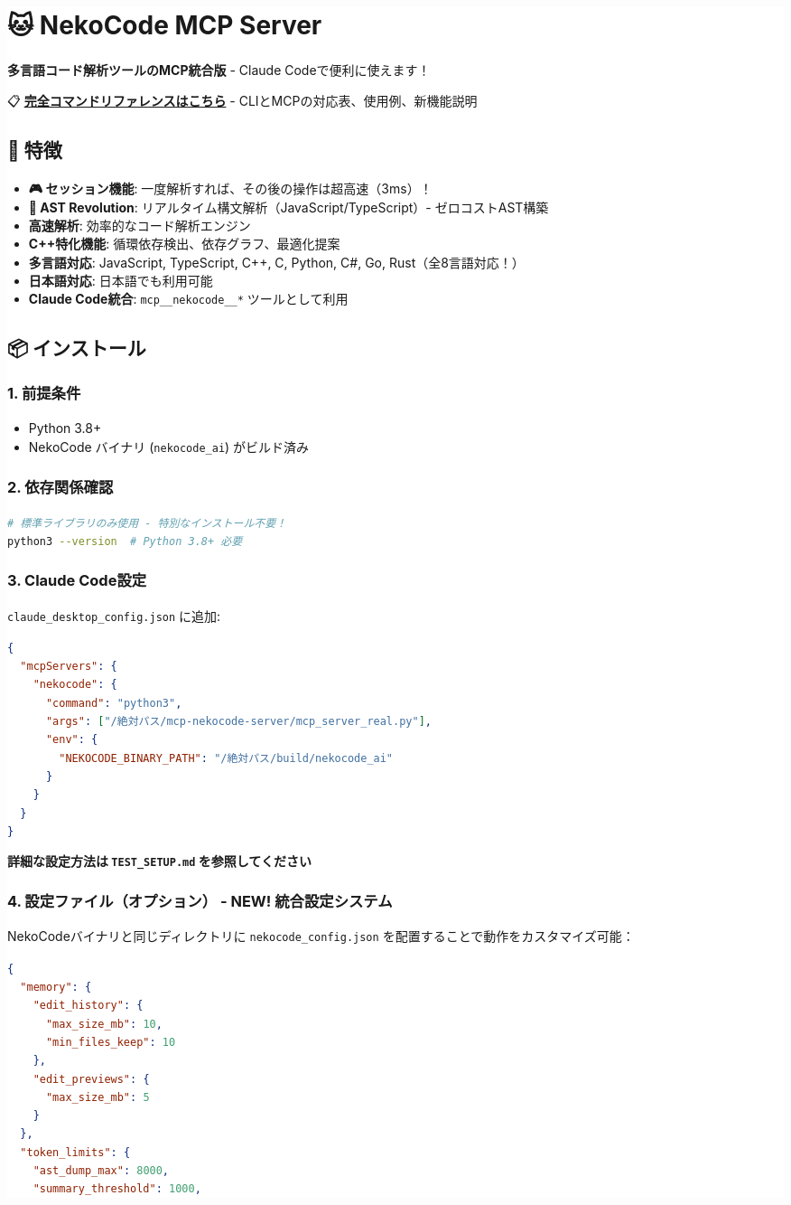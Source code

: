 # 🐱 NekoCode MCP Server

**多言語コード解析ツールのMCP統合版** - Claude Codeで便利に使えます！

📋 **[完全コマンドリファレンスはこちら](../docs/CLI_MCP_REFERENCE.md)** - CLIとMCPの対応表、使用例、新機能説明

## 🚀 特徴

- **🎮 セッション機能**: 一度解析すれば、その後の操作は超高速（3ms）！
- **🌳 AST Revolution**: リアルタイム構文解析（JavaScript/TypeScript）- ゼロコストAST構築
- **高速解析**: 効率的なコード解析エンジン
- **C++特化機能**: 循環依存検出、依存グラフ、最適化提案
- **多言語対応**: JavaScript, TypeScript, C++, C, Python, C#, Go, Rust（全8言語対応！）
- **日本語対応**: 日本語でも利用可能
- **Claude Code統合**: `mcp__nekocode__*` ツールとして利用

## 📦 インストール

### 1. 前提条件
- Python 3.8+
- NekoCode バイナリ (`nekocode_ai`) がビルド済み

### 2. 依存関係確認
```bash
# 標準ライブラリのみ使用 - 特別なインストール不要！
python3 --version  # Python 3.8+ 必要
```

### 3. Claude Code設定
`claude_desktop_config.json` に追加:
```json
{
  "mcpServers": {
    "nekocode": {
      "command": "python3", 
      "args": ["/絶対パス/mcp-nekocode-server/mcp_server_real.py"],
      "env": {
        "NEKOCODE_BINARY_PATH": "/絶対パス/build/nekocode_ai"
      }
    }
  }
}
```

**詳細な設定方法は `TEST_SETUP.md` を参照してください**

### 4. 設定ファイル（オプション） - **NEW! 統合設定システム**
NekoCodeバイナリと同じディレクトリに `nekocode_config.json` を配置することで動作をカスタマイズ可能：

```json
{
  "memory": {
    "edit_history": {
      "max_size_mb": 10,
      "min_files_keep": 10
    },
    "edit_previews": {
      "max_size_mb": 5
    }
  },
  "token_limits": {
    "ast_dump_max": 8000,
    "summary_threshold": 1000,
```